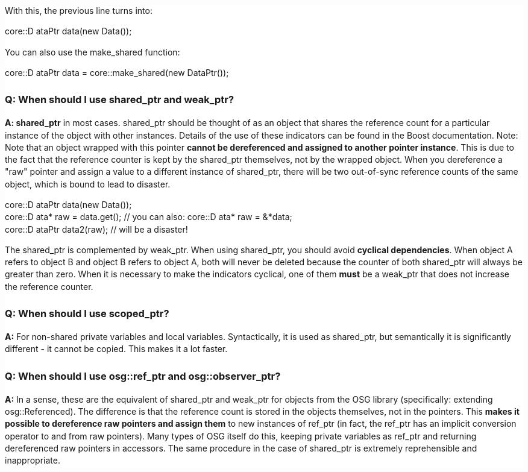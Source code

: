 With this, the previous line turns into:

core::D ataPtr data(new Data());

You can also use the make\_shared function:

core::D ataPtr data = core::make\_shared(new DataPtr());

### Q: When should I use shared\_ptr and weak\_ptr?

**A: shared\_ptr** in most cases. shared\_ptr should be thought of as an
object that shares the reference count for a particular instance of the
object with other instances. Details of the use of these indicators can
be found in the Boost documentation. Note: Note that an object wrapped
with this pointer **cannot be dereferenced and assigned to another
pointer instance**. This is due to the fact that the reference counter
is kept by the shared\_ptr themselves, not by the wrapped object. When
you dereference a "raw" pointer and assign a value to a different
instance of shared\_ptr, there will be two out-of-sync reference counts
of the same object, which is bound to lead to disaster.

core::D ataPtr data(new Data());\
core::D ata\* raw = data.get(); // you can also: core::D ata\* raw =
&\*data;\
core::D ataPtr data2(raw); // will be a disaster!

The shared\_ptr is complemented by weak\_ptr. When using shared\_ptr,
you should avoid **cyclical dependencies**. When object A refers to
object B and object B refers to object A, both will never be deleted
because the counter of both shared\_ptr will always be greater than
zero. When it is necessary to make the indicators cyclical, one of them
**must** be a weak\_ptr that does not increase the reference counter.

### Q: When should I use scoped\_ptr?

**A:** For non-shared private variables and local variables.
Syntactically, it is used as shared\_ptr, but semantically it is
significantly different - it cannot be copied. This makes it a lot
faster.

### Q: When should I use osg::ref\_ptr and osg::observer\_ptr?

**A:** In a sense, these are the equivalent of shared\_ptr and weak\_ptr
for objects from the OSG library (specifically: extending
osg::Referenced). The difference is that the reference count is stored
in the objects themselves, not in the pointers. This **makes it possible
to dereference raw pointers and assign them** to new instances of
ref\_ptr (in fact, the ref\_ptr has an implicit conversion operator to
and from raw pointers). Many types of OSG itself do this, keeping
private variables as ref\_ptr and returning dereferenced raw pointers in
accessors. The same procedure in the case of shared\_ptr is extremely
reprehensible and inappropriate.
